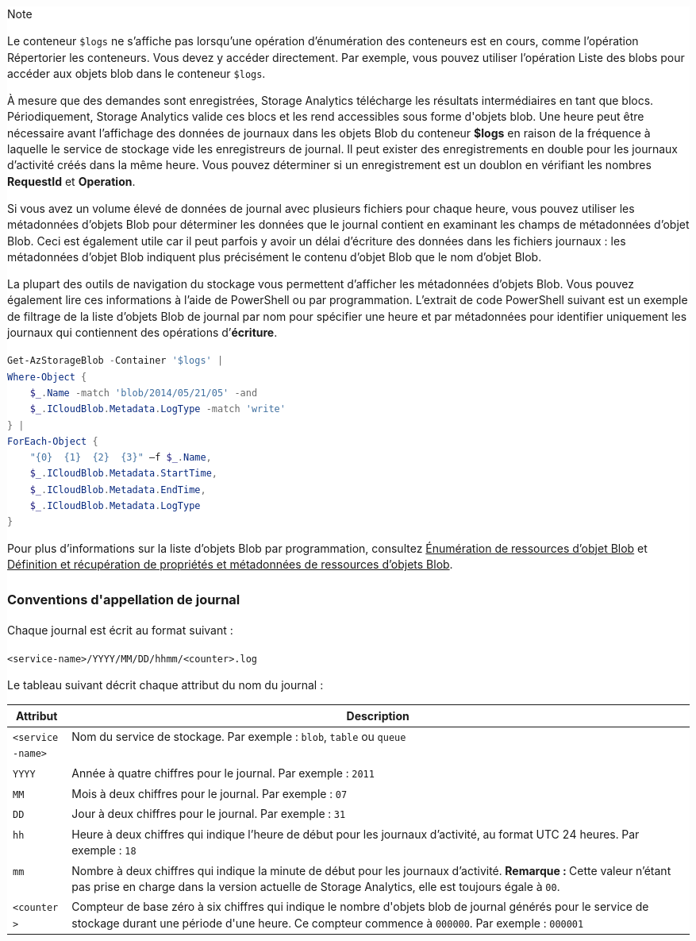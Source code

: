 > [!NOTE]
>  Le conteneur `$logs` ne s’affiche pas lorsqu’une opération d’énumération des conteneurs est en cours, comme l’opération Répertorier les conteneurs. Vous devez y accéder directement. Par exemple, vous pouvez utiliser l’opération Liste des blobs pour accéder aux objets blob dans le conteneur `$logs`.

À mesure que des demandes sont enregistrées, Storage Analytics télécharge les résultats intermédiaires en tant que blocs. Périodiquement, Storage Analytics valide ces blocs et les rend accessibles sous forme d'objets blob. Une heure peut être nécessaire avant l’affichage des données de journaux dans les objets Blob du conteneur **$logs** en raison de la fréquence à laquelle le service de stockage vide les enregistreurs de journal. Il peut exister des enregistrements en double pour les journaux d’activité créés dans la même heure. Vous pouvez déterminer si un enregistrement est un doublon en vérifiant les nombres **RequestId** et **Operation**.

Si vous avez un volume élevé de données de journal avec plusieurs fichiers pour chaque heure, vous pouvez utiliser les métadonnées d’objets Blob pour déterminer les données que le journal contient en examinant les champs de métadonnées d’objet Blob. Ceci est également utile car il peut parfois y avoir un délai d’écriture des données dans les fichiers journaux : les métadonnées d’objet Blob indiquent plus précisément le contenu d’objet Blob que le nom d’objet Blob.

La plupart des outils de navigation du stockage vous permettent d’afficher les métadonnées d’objets Blob. Vous pouvez également lire ces informations à l’aide de PowerShell ou par programmation. L’extrait de code PowerShell suivant est un exemple de filtrage de la liste d’objets Blob de journal par nom pour spécifier une heure et par métadonnées pour identifier uniquement les journaux qui contiennent des opérations d’**écriture**.  

 ```powershell
 Get-AzStorageBlob -Container '$logs' |  
 Where-Object {  
     $_.Name -match 'blob/2014/05/21/05' -and   
     $_.ICloudBlob.Metadata.LogType -match 'write'  
 } |  
 ForEach-Object {  
     "{0}  {1}  {2}  {3}" –f $_.Name,   
     $_.ICloudBlob.Metadata.StartTime,   
     $_.ICloudBlob.Metadata.EndTime,   
     $_.ICloudBlob.Metadata.LogType  
 }  
 ```  

Pour plus d’informations sur la liste d’objets Blob par programmation, consultez [Énumération de ressources d’objet Blob](/rest/api/storageservices/Enumerating-Blob-Resources) et [Définition et récupération de propriétés et métadonnées de ressources d’objets Blob](/rest/api/storageservices/Setting-and-Retrieving-Properties-and-Metadata-for-Blob-Resources).  

### <a name="log-naming-conventions"></a>Conventions d'appellation de journal

 Chaque journal est écrit au format suivant :

 `<service-name>/YYYY/MM/DD/hhmm/<counter>.log`

 Le tableau suivant décrit chaque attribut du nom du journal :

|Attribut|Description|
|---------------|-----------------|
|`<service-name>`|Nom du service de stockage. Par exemple : `blob`, `table` ou `queue`|
|`YYYY`|Année à quatre chiffres pour le journal. Par exemple : `2011`|
|`MM`|Mois à deux chiffres pour le journal. Par exemple : `07`|
|`DD`|Jour à deux chiffres pour le journal. Par exemple : `31`|
|`hh`|Heure à deux chiffres qui indique l’heure de début pour les journaux d’activité, au format UTC 24 heures. Par exemple : `18`|
|`mm`|Nombre à deux chiffres qui indique la minute de début pour les journaux d’activité. **Remarque :**  Cette valeur n’étant pas prise en charge dans la version actuelle de Storage Analytics, elle est toujours égale à `00`.|
|`<counter>`|Compteur de base zéro à six chiffres qui indique le nombre d'objets blob de journal générés pour le service de stockage durant une période d'une heure. Ce compteur commence à `000000`. Par exemple : `000001`|